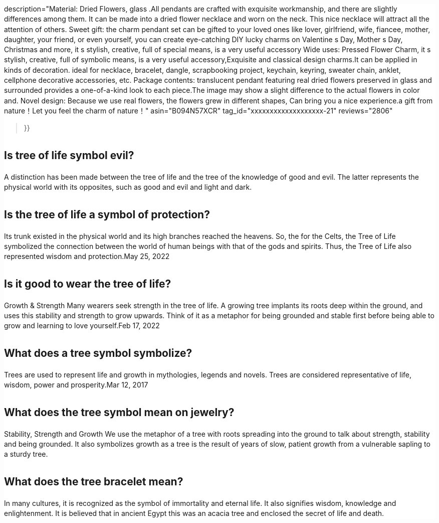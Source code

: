 description="Material: Dried Flowers, glass .All pendants are crafted with exquisite workmanship, and there are slightly differences among them. It can be made into a dried flower necklace and worn on the neck. This nice necklace will attract all the attention of others. Sweet gift: the charm pendant set can be gifted to your loved ones like lover, girlfriend, wife, fiancee, mother, daughter, your friend, or even yourself, you can create eye-catching DIY lucky charms on Valentine s Day, Mother s Day, Christmas and more, it s stylish, creative, full of special means, is a very useful accessory Wide uses: Pressed Flower Charm, it s stylish, creative, full of symbolic means, is a very useful accessory,Exquisite and classical design charms.It can be applied in kinds of decoration. ideal for necklace, bracelet, dangle, scrapbooking project, keychain, keyring, sweater chain, anklet, cellphone decorative accessories, etc. Package contents: translucent pendant featuring real dried flowers preserved in glass and surrounded provides a one-of-a-kind look to each piece.The image may show a slight difference to the actual flowers in color and. Novel design: Because we use real flowers, the flowers grew in different shapes, Can bring you a nice experience.a gift from nature！Let you feel the charm of nature！"
asin="B094N57XCR"
tag_id="xxxxxxxxxxxxxxxxxxx-21"
reviews="2806"
>}} 
## Is tree of life symbol evil?
A distinction has been made between the tree of life and the tree of the knowledge of good and evil. The latter represents the physical world with its opposites, such as good and evil and light and dark.

## Is the tree of life a symbol of protection?
Its trunk existed in the physical world and its high branches reached the heavens. So, the for the Celts, the Tree of Life symbolized the connection between the world of human beings with that of the gods and spirits. Thus, the Tree of Life also represented wisdom and protection.May 25, 2022

## Is it good to wear the tree of life?
Growth & Strength Many wearers seek strength in the tree of life. A growing tree implants its roots deep within the ground, and uses this stability and strength to grow upwards. Think of it as a metaphor for being grounded and stable first before being able to grow and learning to love yourself.Feb 17, 2022

## What does a tree symbol symbolize?
Trees are used to represent life and growth in mythologies, legends and novels. Trees are considered representative of life, wisdom, power and prosperity.Mar 12, 2017

## What does the tree symbol mean on jewelry?
Stability, Strength and Growth We use the metaphor of a tree with roots spreading into the ground to talk about strength, stability and being grounded. It also symbolizes growth as a tree is the result of years of slow, patient growth from a vulnerable sapling to a sturdy tree.

## What does the tree bracelet mean?
In many cultures, it is recognized as the symbol of immortality and eternal life. It also signifies wisdom, knowledge and enlightenment. It is believed that in ancient Egypt this was an acacia tree and enclosed the secret of life and death.
